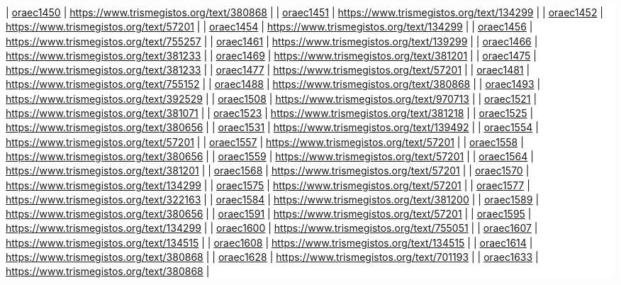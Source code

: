 | [oraec1450](https://oraec.github.io/corpus/oraec1450.html) | <https://www.trismegistos.org/text/380868> |
| [oraec1451](https://oraec.github.io/corpus/oraec1451.html) | <https://www.trismegistos.org/text/134299> |
| [oraec1452](https://oraec.github.io/corpus/oraec1452.html) | <https://www.trismegistos.org/text/57201> |
| [oraec1454](https://oraec.github.io/corpus/oraec1454.html) | <https://www.trismegistos.org/text/134299> |
| [oraec1456](https://oraec.github.io/corpus/oraec1456.html) | <https://www.trismegistos.org/text/755257> |
| [oraec1461](https://oraec.github.io/corpus/oraec1461.html) | <https://www.trismegistos.org/text/139299> |
| [oraec1466](https://oraec.github.io/corpus/oraec1466.html) | <https://www.trismegistos.org/text/381233> |
| [oraec1469](https://oraec.github.io/corpus/oraec1469.html) | <https://www.trismegistos.org/text/381201> |
| [oraec1475](https://oraec.github.io/corpus/oraec1475.html) | <https://www.trismegistos.org/text/381233> |
| [oraec1477](https://oraec.github.io/corpus/oraec1477.html) | <https://www.trismegistos.org/text/57201> |
| [oraec1481](https://oraec.github.io/corpus/oraec1481.html) | <https://www.trismegistos.org/text/755152> |
| [oraec1488](https://oraec.github.io/corpus/oraec1488.html) | <https://www.trismegistos.org/text/380868> |
| [oraec1493](https://oraec.github.io/corpus/oraec1493.html) | <https://www.trismegistos.org/text/392529> |
| [oraec1508](https://oraec.github.io/corpus/oraec1508.html) | <https://www.trismegistos.org/text/970713> |
| [oraec1521](https://oraec.github.io/corpus/oraec1521.html) | <https://www.trismegistos.org/text/381071> |
| [oraec1523](https://oraec.github.io/corpus/oraec1523.html) | <https://www.trismegistos.org/text/381218> |
| [oraec1525](https://oraec.github.io/corpus/oraec1525.html) | <https://www.trismegistos.org/text/380656> |
| [oraec1531](https://oraec.github.io/corpus/oraec1531.html) | <https://www.trismegistos.org/text/139492> |
| [oraec1554](https://oraec.github.io/corpus/oraec1554.html) | <https://www.trismegistos.org/text/57201> |
| [oraec1557](https://oraec.github.io/corpus/oraec1557.html) | <https://www.trismegistos.org/text/57201> |
| [oraec1558](https://oraec.github.io/corpus/oraec1558.html) | <https://www.trismegistos.org/text/380656> |
| [oraec1559](https://oraec.github.io/corpus/oraec1559.html) | <https://www.trismegistos.org/text/57201> |
| [oraec1564](https://oraec.github.io/corpus/oraec1564.html) | <https://www.trismegistos.org/text/381201> |
| [oraec1568](https://oraec.github.io/corpus/oraec1568.html) | <https://www.trismegistos.org/text/57201> |
| [oraec1570](https://oraec.github.io/corpus/oraec1570.html) | <https://www.trismegistos.org/text/134299> |
| [oraec1575](https://oraec.github.io/corpus/oraec1575.html) | <https://www.trismegistos.org/text/57201> |
| [oraec1577](https://oraec.github.io/corpus/oraec1577.html) | <https://www.trismegistos.org/text/322163> |
| [oraec1584](https://oraec.github.io/corpus/oraec1584.html) | <https://www.trismegistos.org/text/381200> |
| [oraec1589](https://oraec.github.io/corpus/oraec1589.html) | <https://www.trismegistos.org/text/380656> |
| [oraec1591](https://oraec.github.io/corpus/oraec1591.html) | <https://www.trismegistos.org/text/57201> |
| [oraec1595](https://oraec.github.io/corpus/oraec1595.html) | <https://www.trismegistos.org/text/134299> |
| [oraec1600](https://oraec.github.io/corpus/oraec1600.html) | <https://www.trismegistos.org/text/755051> |
| [oraec1607](https://oraec.github.io/corpus/oraec1607.html) | <https://www.trismegistos.org/text/134515> |
| [oraec1608](https://oraec.github.io/corpus/oraec1608.html) | <https://www.trismegistos.org/text/134515> |
| [oraec1614](https://oraec.github.io/corpus/oraec1614.html) | <https://www.trismegistos.org/text/380868> |
| [oraec1628](https://oraec.github.io/corpus/oraec1628.html) | <https://www.trismegistos.org/text/701193> |
| [oraec1633](https://oraec.github.io/corpus/oraec1633.html) | <https://www.trismegistos.org/text/380868> |
